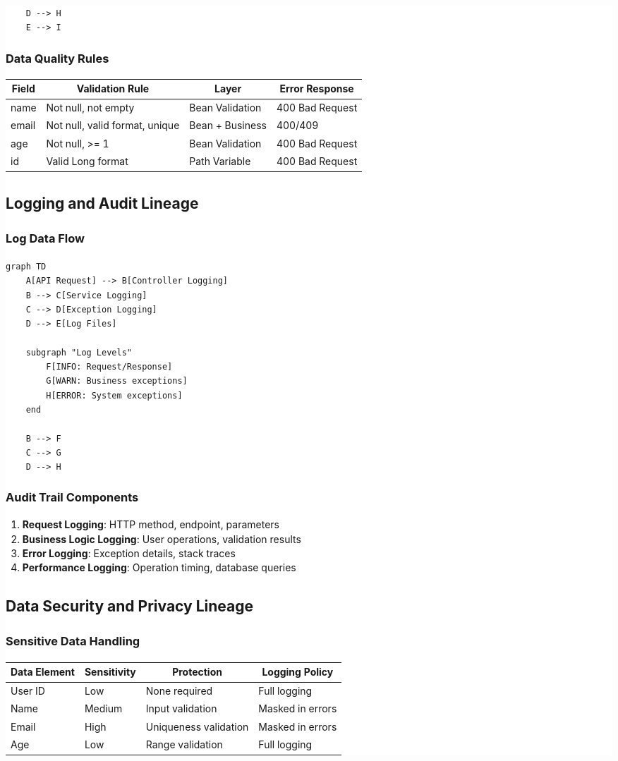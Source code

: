 ```mermaid
    D --> H
    E --> I
```

### Data Quality Rules
| Field | Validation Rule | Layer | Error Response |
|-------|----------------|-------|----------------|
| name | Not null, not empty | Bean Validation | 400 Bad Request |
| email | Not null, valid format, unique | Bean + Business | 400/409 |
| age | Not null, >= 1 | Bean Validation | 400 Bad Request |
| id | Valid Long format | Path Variable | 400 Bad Request |

## Logging and Audit Lineage

### Log Data Flow
```mermaid
graph TD
    A[API Request] --> B[Controller Logging]
    B --> C[Service Logging]
    C --> D[Exception Logging]
    D --> E[Log Files]
    
    subgraph "Log Levels"
        F[INFO: Request/Response]
        G[WARN: Business exceptions]
        H[ERROR: System exceptions]
    end
    
    B --> F
    C --> G
    D --> H
```

### Audit Trail Components
1. **Request Logging**: HTTP method, endpoint, parameters
2. **Business Logic Logging**: User operations, validation results
3. **Error Logging**: Exception details, stack traces
4. **Performance Logging**: Operation timing, database queries

## Data Security and Privacy Lineage

### Sensitive Data Handling
| Data Element | Sensitivity | Protection | Logging Policy |
|--------------|-------------|------------|----------------|
| User ID | Low | None required | Full logging |
| Name | Medium | Input validation | Masked in errors |
| Email | High | Uniqueness validation | Masked in errors |
| Age | Low | Range validation | Full logging |
